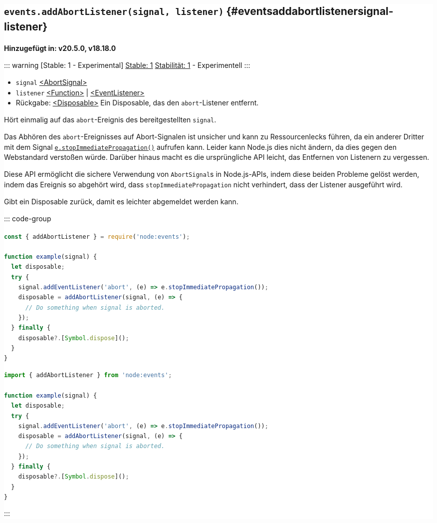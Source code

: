 ## `events.addAbortListener(signal, listener)` {#eventsaddabortlistenersignal-listener}

**Hinzugefügt in: v20.5.0, v18.18.0**

::: warning [Stable: 1 - Experimental]
[Stable: 1](/de/nodejs/api/documentation#stability-index) [Stabilität: 1](/de/nodejs/api/documentation#stability-index) - Experimentell
:::

- `signal` [\<AbortSignal\>](/de/nodejs/api/globals#class-abortsignal)
- `listener` [\<Function\>](https://developer.mozilla.org/en-US/docs/Web/JavaScript/Reference/Global_Objects/Function) | [\<EventListener\>](/de/nodejs/api/events#event-listener)
- Rückgabe: [\<Disposable\>](https://tc39.es/proposal-explicit-resource-management/#sec-disposable-interface) Ein Disposable, das den `abort`-Listener entfernt.

Hört einmalig auf das `abort`-Ereignis des bereitgestellten `signal`.

Das Abhören des `abort`-Ereignisses auf Abort-Signalen ist unsicher und kann zu Ressourcenlecks führen, da ein anderer Dritter mit dem Signal [`e.stopImmediatePropagation()`](/de/nodejs/api/events#eventstopimmediatepropagation) aufrufen kann. Leider kann Node.js dies nicht ändern, da dies gegen den Webstandard verstoßen würde. Darüber hinaus macht es die ursprüngliche API leicht, das Entfernen von Listenern zu vergessen.

Diese API ermöglicht die sichere Verwendung von `AbortSignal`s in Node.js-APIs, indem diese beiden Probleme gelöst werden, indem das Ereignis so abgehört wird, dass `stopImmediatePropagation` nicht verhindert, dass der Listener ausgeführt wird.

Gibt ein Disposable zurück, damit es leichter abgemeldet werden kann.

::: code-group
```js [CJS]
const { addAbortListener } = require('node:events');

function example(signal) {
  let disposable;
  try {
    signal.addEventListener('abort', (e) => e.stopImmediatePropagation());
    disposable = addAbortListener(signal, (e) => {
      // Do something when signal is aborted.
    });
  } finally {
    disposable?.[Symbol.dispose]();
  }
}
```

```js [ESM]
import { addAbortListener } from 'node:events';

function example(signal) {
  let disposable;
  try {
    signal.addEventListener('abort', (e) => e.stopImmediatePropagation());
    disposable = addAbortListener(signal, (e) => {
      // Do something when signal is aborted.
    });
  } finally {
    disposable?.[Symbol.dispose]();
  }
}
```
:::
